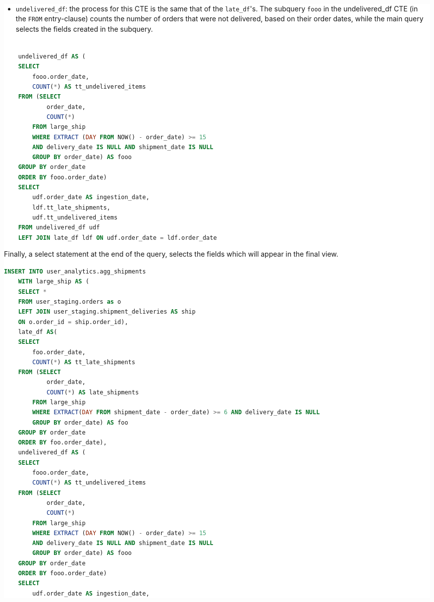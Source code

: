 - `undelivered_df`: the process for this CTE is the same that of the `late_df`'s. The subquery `fooo` in the undelivered_df CTE (in the `FROM` entry-clause) counts the number of orders that were not delivered, based on their order dates, while the main query selects the fields created in the subquery.

```sql

	undelivered_df AS (
	SELECT
		fooo.order_date,
		COUNT(*) AS tt_undelivered_items
	FROM (SELECT
			order_date,
			COUNT(*) 
		FROM large_ship 
		WHERE EXTRACT (DAY FROM NOW() - order_date) >= 15
		AND delivery_date IS NULL AND shipment_date IS NULL
		GROUP BY order_date) AS fooo
	GROUP BY order_date
	ORDER BY fooo.order_date)
    SELECT 
        udf.order_date AS ingestion_date,
        ldf.tt_late_shipments,
        udf.tt_undelivered_items
    FROM undelivered_df udf
    LEFT JOIN late_df ldf ON udf.order_date = ldf.order_date
```

Finally, a select statement at the end of the query, selects the fields which will appear in the final view. 

```sql
INSERT INTO user_analytics.agg_shipments
    WITH large_ship AS (
	SELECT *
	FROM user_staging.orders as o
	LEFT JOIN user_staging.shipment_deliveries AS ship
	ON o.order_id = ship.order_id),
	late_df AS(
	SELECT
		foo.order_date,
		COUNT(*) AS tt_late_shipments
	FROM (SELECT
			order_date,
			COUNT(*) AS late_shipments
		FROM large_ship 
		WHERE EXTRACT(DAY FROM shipment_date - order_date) >= 6 AND delivery_date IS NULL
		GROUP BY order_date) AS foo
	GROUP BY order_date
	ORDER BY foo.order_date),
	undelivered_df AS (
	SELECT
		fooo.order_date,
		COUNT(*) AS tt_undelivered_items
	FROM (SELECT
			order_date,
			COUNT(*) 
		FROM large_ship 
		WHERE EXTRACT (DAY FROM NOW() - order_date) >= 15
		AND delivery_date IS NULL AND shipment_date IS NULL
		GROUP BY order_date) AS fooo
	GROUP BY order_date
	ORDER BY fooo.order_date)
    SELECT 
        udf.order_date AS ingestion_date,
```